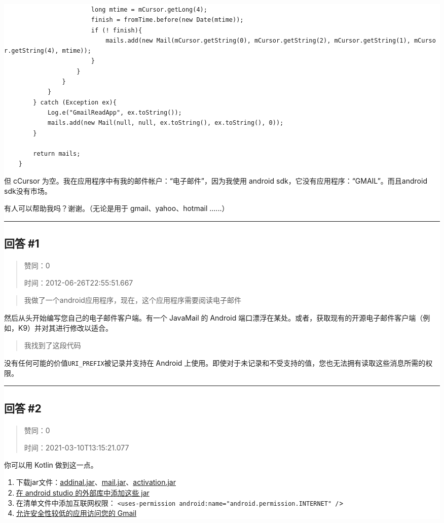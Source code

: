 ```
                        long mtime = mCursor.getLong(4);
                        finish = fromTime.before(new Date(mtime));
                        if (! finish){
                            mails.add(new Mail(mCursor.getString(0), mCursor.getString(2), mCursor.getString(1), mCursor.getString(4), mtime));                             
                        }
                    }                       
                }               
            }
        } catch (Exception ex){  
            Log.e("GmailReadApp", ex.toString());
            mails.add(new Mail(null, null, ex.toString(), ex.toString(), 0));
        }

        return mails;
    } 
```

但 cCursor 为空。我在应用程序中有我的邮件帐户：“电子邮件”，因为我使用 android sdk，它没有应用程序：“GMAIL”。而且android sdk没有市场。

有人可以帮助我吗？谢谢。（无论是用于 gmail、yahoo、hotmail ......）

* * *

## 回答 #1

> 赞同：0
> 
> 时间：2012-06-26T22:55:51.667

> 我做了一个android应用程序，现在，这个应用程序需要阅读电子邮件

然后从头开始编写您自己的电子邮件客户端。有一个 JavaMail 的 Android 端口漂浮在某处。或者，获取现有的开源电子邮件客户端（例如，K9）并对其进行修改以适合。

> 我找到了这段代码

没有任何可能的价值`URI_PREFIX`被记录并支持在 Android 上使用。即使对于未记录和不受支持的值，您也无法拥有读取这些消息所需的权限。

* * *

## 回答 #2

> 赞同：0
> 
> 时间：2021-03-10T13:15:21.077

你可以用 Kotlin 做到这一点。

1.  下载jar文件：[addinal.jar](https://storage.googleapis.com/google-code-archive-downloads/v2/code.google.com/javamail-android/additionnal.jar)、[mail.jar](https://storage.googleapis.com/google-code-archive-downloads/v2/code.google.com/javamail-android/mail.jar)、[activation.jar](https://storage.googleapis.com/google-code-archive-downloads/v2/code.google.com/javamail-android/activation.jar)
2.  [在 android studio 的外部库中添加这些 jar](https://stackoverflow.com/questions/25660166/how-to-add-a-jar-in-external-libraries-in-android-studio)
3.  在清单文件中添加互联网权限： `<uses-permission android:name="android.permission.INTERNET" /`>
4.  [允许安全性较低的应用访问您的 Gmail](https://hotter.io/docs/email-accounts/secure-app-gmail/)

